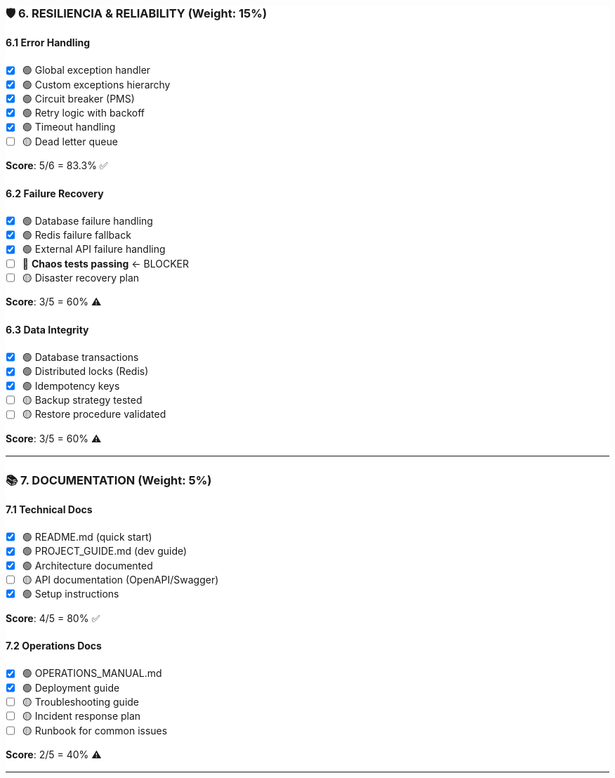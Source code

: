 ### 🛡️ 6. RESILIENCIA & RELIABILITY (Weight: 15%)

#### 6.1 Error Handling
- [x] 🟢 Global exception handler
- [x] 🟢 Custom exceptions hierarchy
- [x] 🟢 Circuit breaker (PMS)
- [x] 🟢 Retry logic with backoff
- [x] 🟢 Timeout handling
- [ ] 🟡 Dead letter queue

**Score**: 5/6 = 83.3% ✅

#### 6.2 Failure Recovery
- [x] 🟢 Database failure handling
- [x] 🟢 Redis failure fallback
- [x] 🟢 External API failure handling
- [ ] 🔴 **Chaos tests passing** ← BLOCKER
- [ ] 🟡 Disaster recovery plan

**Score**: 3/5 = 60% ⚠️

#### 6.3 Data Integrity
- [x] 🟢 Database transactions
- [x] 🟢 Distributed locks (Redis)
- [x] 🟢 Idempotency keys
- [ ] 🟡 Backup strategy tested
- [ ] 🟡 Restore procedure validated

**Score**: 3/5 = 60% ⚠️

---

### 📚 7. DOCUMENTATION (Weight: 5%)

#### 7.1 Technical Docs
- [x] 🟢 README.md (quick start)
- [x] 🟢 PROJECT_GUIDE.md (dev guide)
- [x] 🟢 Architecture documented
- [ ] 🟡 API documentation (OpenAPI/Swagger)
- [x] 🟢 Setup instructions

**Score**: 4/5 = 80% ✅

#### 7.2 Operations Docs
- [x] 🟢 OPERATIONS_MANUAL.md
- [x] 🟢 Deployment guide
- [ ] 🟡 Troubleshooting guide
- [ ] 🟡 Incident response plan
- [ ] 🟡 Runbook for common issues

**Score**: 2/5 = 40% ⚠️

---
